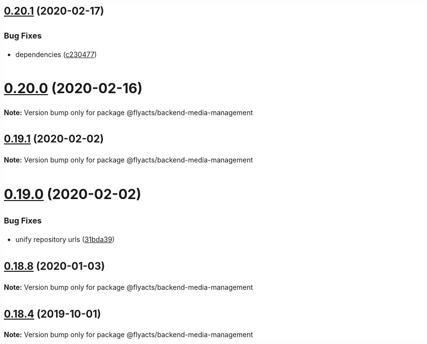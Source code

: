 

## [0.20.1](https://github.com/flyacts/backend/compare/v0.20.0...v0.20.1) (2020-02-17)


### Bug Fixes

* dependencies ([c230477](https://github.com/flyacts/backend/commit/c23047741cd4cbc436d0ecbd200a5e3570edc2a0))





# [0.20.0](https://github.com/flyacts/backend/compare/v0.19.1...v0.20.0) (2020-02-16)

**Note:** Version bump only for package @flyacts/backend-media-management





## [0.19.1](https://github.com/flyacts/backend/compare/v0.19.0...v0.19.1) (2020-02-02)

**Note:** Version bump only for package @flyacts/backend-media-management





# [0.19.0](https://github.com/flyacts/backend/compare/v0.18.9...v0.19.0) (2020-02-02)


### Bug Fixes

* unify repository urls ([31bda39](https://github.com/flyacts/backend/commit/31bda39))





## [0.18.8](https://github.com/flyacts/backend-media-management/compare/v0.18.7...v0.18.8) (2020-01-03)

**Note:** Version bump only for package @flyacts/backend-media-management





## [0.18.4](https://github.com/flyacts/backend-media-management/compare/v0.18.3...v0.18.4) (2019-10-01)

**Note:** Version bump only for package @flyacts/backend-media-management
